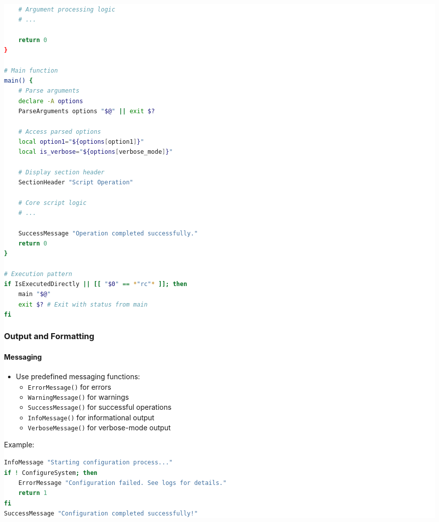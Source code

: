 ```bash
    # Argument processing logic
    # ...

    return 0
}

# Main function
main() {
    # Parse arguments
    declare -A options
    ParseArguments options "$@" || exit $?

    # Access parsed options
    local option1="${options[option1]}"
    local is_verbose="${options[verbose_mode]}"

    # Display section header
    SectionHeader "Script Operation"

    # Core script logic
    # ...

    SuccessMessage "Operation completed successfully."
    return 0
}

# Execution pattern
if IsExecutedDirectly || [[ "$0" == *"rc"* ]]; then
    main "$@"
    exit $? # Exit with status from main
fi
```

### Output and Formatting

#### Messaging
- Use predefined messaging functions:
  - `ErrorMessage()` for errors
  - `WarningMessage()` for warnings
  - `SuccessMessage()` for successful operations
  - `InfoMessage()` for informational output
  - `VerboseMessage()` for verbose-mode output

Example:
```bash
InfoMessage "Starting configuration process..."
if ! ConfigureSystem; then
    ErrorMessage "Configuration failed. See logs for details."
    return 1
fi
SuccessMessage "Configuration completed successfully!"
```
